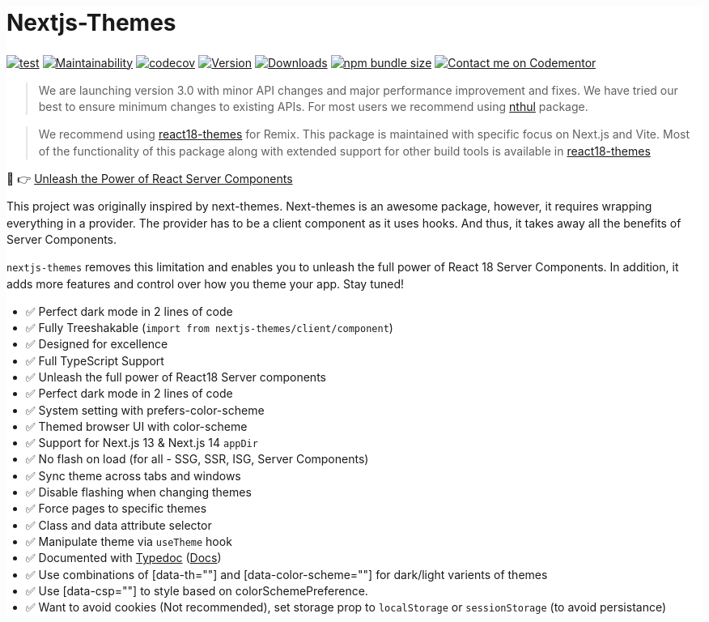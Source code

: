 # Nextjs-Themes

[![test](https://github.com/react18-tools/nextjs-themes/actions/workflows/test.yml/badge.svg)](https://github.com/react18-tools/nextjs-themes/actions/workflows/test.yml) [![Maintainability](https://api.codeclimate.com/v1/badges/149263e95a1388369bb9/maintainability)](https://codeclimate.com/github/react18-tools/nextjs-themes/maintainability) [![codecov](https://codecov.io/gh/react18-tools/nextjs-themes/branch/main/graph/badge.svg?token=SUTY0GHPHV)](https://codecov.io/gh/react18-tools/nextjs-themes) [![Version](https://img.shields.io/npm/v/nextjs-themes.svg?colorB=green)](https://www.npmjs.com/package/nextjs-themes) [![Downloads](https://img.jsdelivr.com/img.shields.io/npm/d18m/nextjs-themes.svg)](https://www.npmjs.com/package/nextjs-themes) [![npm bundle size](https://img.shields.io/bundlephobia/minzip/nextjs-themes)](https://www.npmjs.com/package/nextjs-themes) [![Contact me on Codementor](https://www.codementor.io/m-badges/mayank1513/get-help.svg)](https://www.codementor.io/@mayank1513?refer=badge)

> We are launching version 3.0 with minor API changes and major performance improvement and fixes.
> We have tried our best to ensure minimum changes to existing APIs.
> For most users we recommend using [nthul](https://github.com/react18-tools/nextjs-themes-ultralight) package.

> We recommend using [react18-themes](https://github.com/react18-tools/react18-themes/) for Remix. This package is maintained with specific focus on Next.js and Vite. Most of the functionality of this package along with extended support for other build tools is available in [react18-themes](https://github.com/react18-tools/react18-themes/)

🤟 👉 [Unleash the Power of React Server Components](https://medium.com/javascript-in-plain-english/unleash-the-power-of-react-server-components-eb3fe7201231)

This project was originally inspired by next-themes. Next-themes is an awesome package, however, it requires wrapping everything in a provider. The provider has to be a client component as it uses hooks. And thus, it takes away all the benefits of Server Components.

`nextjs-themes` removes this limitation and enables you to unleash the full power of React 18 Server Components. In addition, it adds more features and control over how you theme your app. Stay tuned!

- ✅ Perfect dark mode in 2 lines of code
- ✅ Fully Treeshakable (`import from nextjs-themes/client/component`)
- ✅ Designed for excellence
- ✅ Full TypeScript Support
- ✅ Unleash the full power of React18 Server components
- ✅ Perfect dark mode in 2 lines of code
- ✅ System setting with prefers-color-scheme
- ✅ Themed browser UI with color-scheme
- ✅ Support for Next.js 13 & Next.js 14 `appDir`
- ✅ No flash on load (for all - SSG, SSR, ISG, Server Components)
- ✅ Sync theme across tabs and windows
- ✅ Disable flashing when changing themes
- ✅ Force pages to specific themes
- ✅ Class and data attribute selector
- ✅ Manipulate theme via `useTheme` hook
- ✅ Documented with [Typedoc](https://react18-tools.github.io/nextjs-themes) ([Docs](https://react18-tools.github.io/nextjs-themes))
- ✅ Use combinations of [data-th=""] and [data-color-scheme=""] for dark/light varients of themes
- ✅ Use [data-csp=""] to style based on colorSchemePreference.
- ✅ Want to avoid cookies (Not recommended), set storage prop to `localStorage` or `sessionStorage` (to avoid persistance)
